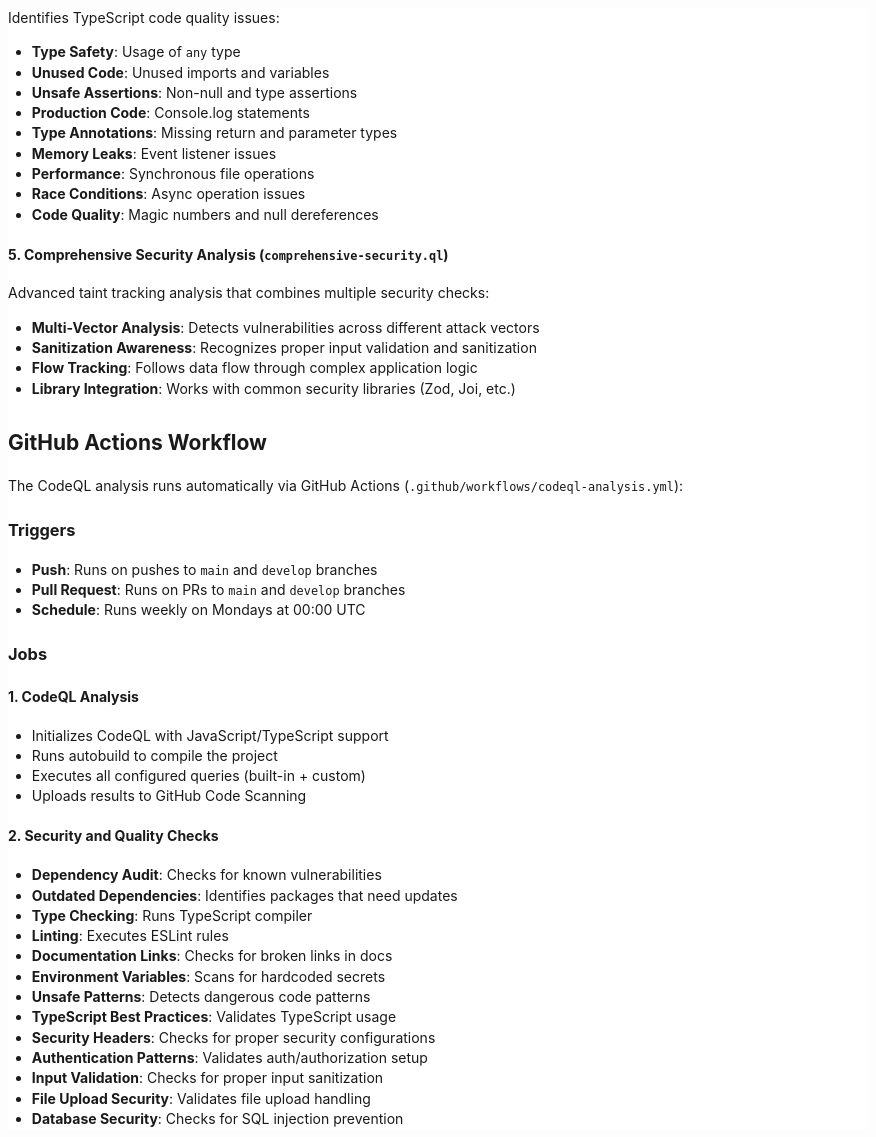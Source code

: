 Identifies TypeScript code quality issues:

- **Type Safety**: Usage of `any` type
- **Unused Code**: Unused imports and variables
- **Unsafe Assertions**: Non-null and type assertions
- **Production Code**: Console.log statements
- **Type Annotations**: Missing return and parameter types
- **Memory Leaks**: Event listener issues
- **Performance**: Synchronous file operations
- **Race Conditions**: Async operation issues
- **Code Quality**: Magic numbers and null dereferences

#### 5. Comprehensive Security Analysis (`comprehensive-security.ql`)

Advanced taint tracking analysis that combines multiple security checks:

- **Multi-Vector Analysis**: Detects vulnerabilities across different attack vectors
- **Sanitization Awareness**: Recognizes proper input validation and sanitization
- **Flow Tracking**: Follows data flow through complex application logic
- **Library Integration**: Works with common security libraries (Zod, Joi, etc.)

## GitHub Actions Workflow

The CodeQL analysis runs automatically via GitHub Actions (`.github/workflows/codeql-analysis.yml`):

### Triggers

- **Push**: Runs on pushes to `main` and `develop` branches
- **Pull Request**: Runs on PRs to `main` and `develop` branches
- **Schedule**: Runs weekly on Mondays at 00:00 UTC

### Jobs

#### 1. CodeQL Analysis

- Initializes CodeQL with JavaScript/TypeScript support
- Runs autobuild to compile the project
- Executes all configured queries (built-in + custom)
- Uploads results to GitHub Code Scanning

#### 2. Security and Quality Checks

- **Dependency Audit**: Checks for known vulnerabilities
- **Outdated Dependencies**: Identifies packages that need updates
- **Type Checking**: Runs TypeScript compiler
- **Linting**: Executes ESLint rules
- **Documentation Links**: Checks for broken links in docs
- **Environment Variables**: Scans for hardcoded secrets
- **Unsafe Patterns**: Detects dangerous code patterns
- **TypeScript Best Practices**: Validates TypeScript usage
- **Security Headers**: Checks for proper security configurations
- **Authentication Patterns**: Validates auth/authorization setup
- **Input Validation**: Checks for proper input sanitization
- **File Upload Security**: Validates file upload handling
- **Database Security**: Checks for SQL injection prevention
